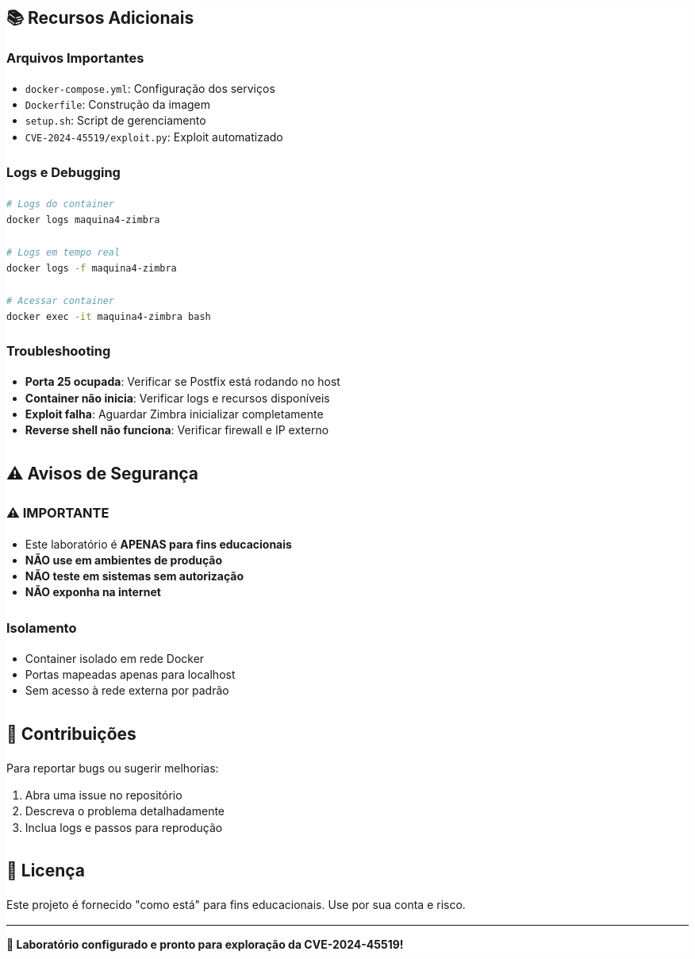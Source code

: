 ## 📚 Recursos Adicionais

### **Arquivos Importantes**
- `docker-compose.yml`: Configuração dos serviços
- `Dockerfile`: Construção da imagem
- `setup.sh`: Script de gerenciamento
- `CVE-2024-45519/exploit.py`: Exploit automatizado

### **Logs e Debugging**
```bash
# Logs do container
docker logs maquina4-zimbra

# Logs em tempo real
docker logs -f maquina4-zimbra

# Acessar container
docker exec -it maquina4-zimbra bash
```

### **Troubleshooting**
- **Porta 25 ocupada**: Verificar se Postfix está rodando no host
- **Container não inicia**: Verificar logs e recursos disponíveis
- **Exploit falha**: Aguardar Zimbra inicializar completamente
- **Reverse shell não funciona**: Verificar firewall e IP externo

## ⚠️ Avisos de Segurança

### **⚠️ IMPORTANTE**
- Este laboratório é **APENAS para fins educacionais**
- **NÃO use em ambientes de produção**
- **NÃO teste em sistemas sem autorização**
- **NÃO exponha na internet**

### **Isolamento**
- Container isolado em rede Docker
- Portas mapeadas apenas para localhost
- Sem acesso à rede externa por padrão

## 🤝 Contribuições

Para reportar bugs ou sugerir melhorias:
1. Abra uma issue no repositório
2. Descreva o problema detalhadamente
3. Inclua logs e passos para reprodução

## 📄 Licença

Este projeto é fornecido "como está" para fins educacionais. Use por sua conta e risco.

---

**🎯 Laboratório configurado e pronto para exploração da CVE-2024-45519!**
